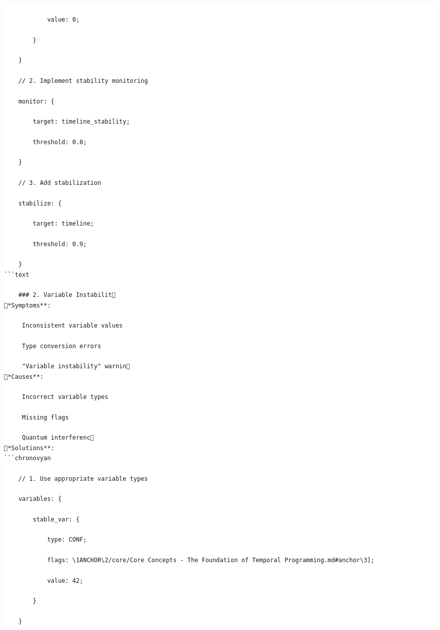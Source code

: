 ```chronovyan

            value: 0;

        }

    }

    // 2. Implement stability monitoring

    monitor: {

        target: timeline_stability;

        threshold: 0.8;

    }

    // 3. Add stabilization

    stabilize: {

        target: timeline;

        threshold: 0.9;

    }
```text

    ### 2. Variable Instabilit
*Symptoms**:

     Inconsistent variable values

     Type conversion errors

     "Variable instability" warnin
*Causes**:

     Incorrect variable types

     Missing flags

     Quantum interferenc
*Solutions**:
```chronovyan

    // 1. Use appropriate variable types

    variables: {

        stable_var: {

            type: CONF;

            flags: \1ANCHOR\2/core/Core Concepts - The Foundation of Temporal Programming.md#anchor\3];

            value: 42;

        }

    }

```